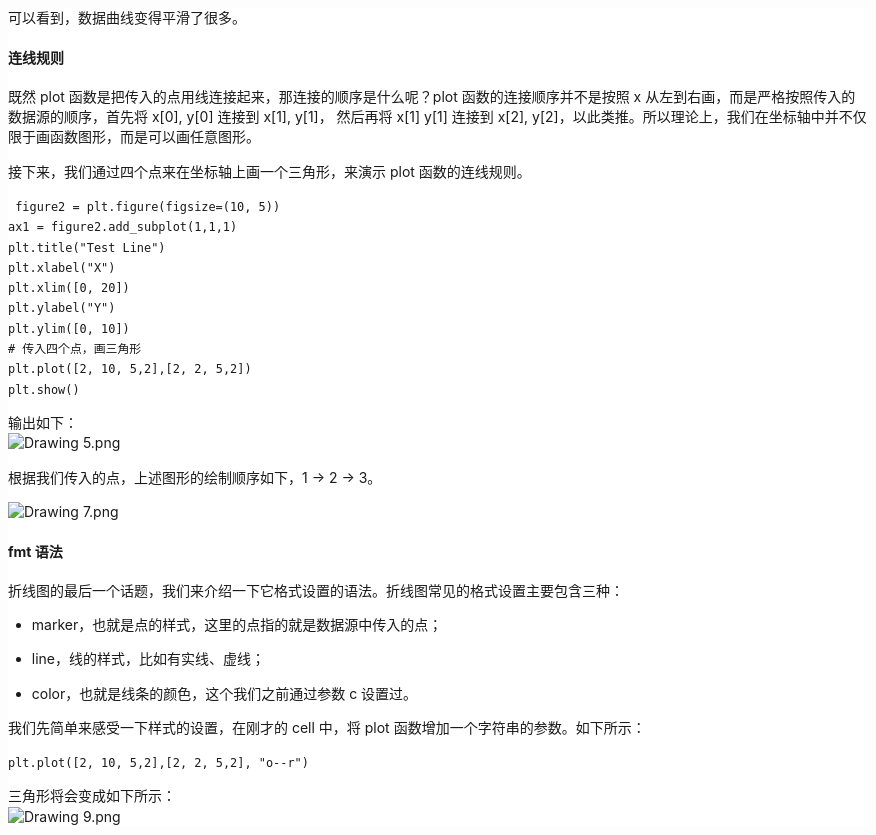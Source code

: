 
<p data-nodeid="28603">可以看到，数据曲线变得平滑了很多。</p>
<h4 data-nodeid="28604">连线规则</h4>
<p data-nodeid="28605">既然 plot 函数是把传入的点用线连接起来，那连接的顺序是什么呢？plot 函数的连接顺序并不是按照 x 从左到右画，而是严格按照传入的数据源的顺序，首先将 x[0], y[0] 连接到 x[1], y[1]， 然后再将 x[1] y[1] 连接到 x[2], y[2]，以此类推。所以理论上，我们在坐标轴中并不仅限于画函数图形，而是可以画任意图形。</p>
<p data-nodeid="28606">接下来，我们通过四个点来在坐标轴上画一个三角形，来演示 plot 函数的连线规则。</p>
<pre class="lang-python" data-nodeid="28607"><code data-language="python"> figure2&nbsp;=&nbsp;plt.figure(figsize=(<span class="hljs-number">10</span>,&nbsp;<span class="hljs-number">5</span>))&nbsp;
ax1&nbsp;=&nbsp;figure2.add_subplot(<span class="hljs-number">1</span>,<span class="hljs-number">1</span>,<span class="hljs-number">1</span>)
plt.title(<span class="hljs-string">"Test&nbsp;Line"</span>)
plt.xlabel(<span class="hljs-string">"X"</span>)
plt.xlim([<span class="hljs-number">0</span>,&nbsp;<span class="hljs-number">20</span>])
plt.ylabel(<span class="hljs-string">"Y"</span>)
plt.ylim([<span class="hljs-number">0</span>,&nbsp;<span class="hljs-number">10</span>])
<span class="hljs-comment">#&nbsp;传入四个点，画三角形</span>
plt.plot([<span class="hljs-number">2</span>,&nbsp;<span class="hljs-number">10</span>,&nbsp;<span class="hljs-number">5</span>,<span class="hljs-number">2</span>],[<span class="hljs-number">2</span>,&nbsp;<span class="hljs-number">2</span>,&nbsp;<span class="hljs-number">5</span>,<span class="hljs-number">2</span>])
plt.show()
</code></pre>
<p data-nodeid="32032" class="">输出如下：<br>
<img src="https://s0.lgstatic.com/i/image6/M00/46/8C/Cgp9HWDLHG6AZ54pAABCcQ0atxM652.png" alt="Drawing 5.png" data-nodeid="32037"></p>


<p data-nodeid="28610">根据我们传入的点，上述图形的绘制顺序如下，1 → 2 → 3。</p>
<p data-nodeid="32800" class=""><img src="https://s0.lgstatic.com/i/image6/M00/46/8C/Cgp9HWDLHHSAW5iSAABbJjjeSdI711.png" alt="Drawing 7.png" data-nodeid="32803"></p>


<h4 data-nodeid="28613">fmt 语法</h4>
<p data-nodeid="28614">折线图的最后一个话题，我们来介绍一下它格式设置的语法。折线图常见的格式设置主要包含三种：</p>
<ul data-nodeid="28615">
<li data-nodeid="28616">
<p data-nodeid="28617">marker，也就是点的样式，这里的点指的就是数据源中传入的点；</p>
</li>
<li data-nodeid="28618">
<p data-nodeid="28619">line，线的样式，比如有实线、虚线；</p>
</li>
<li data-nodeid="28620">
<p data-nodeid="28621">color，也就是线条的颜色，这个我们之前通过参数 c 设置过。</p>
</li>
</ul>
<p data-nodeid="28622">我们先简单来感受一下样式的设置，在刚才的 cell 中，将 plot 函数增加一个字符串的参数。如下所示：</p>
<pre class="lang-python" data-nodeid="28623"><code data-language="python">plt.plot([<span class="hljs-number">2</span>,&nbsp;<span class="hljs-number">10</span>,&nbsp;<span class="hljs-number">5</span>,<span class="hljs-number">2</span>],[<span class="hljs-number">2</span>,&nbsp;<span class="hljs-number">2</span>,&nbsp;<span class="hljs-number">5</span>,<span class="hljs-number">2</span>],&nbsp;<span class="hljs-string">"o--r"</span>)
</code></pre>
<p data-nodeid="33566" class="">三角形将会变成如下所示：<br>
<img src="https://s0.lgstatic.com/i/image6/M00/46/95/CioPOWDLHH-AUjA8AABCSvFTmiQ591.png" alt="Drawing 9.png" data-nodeid="33571"></p>
